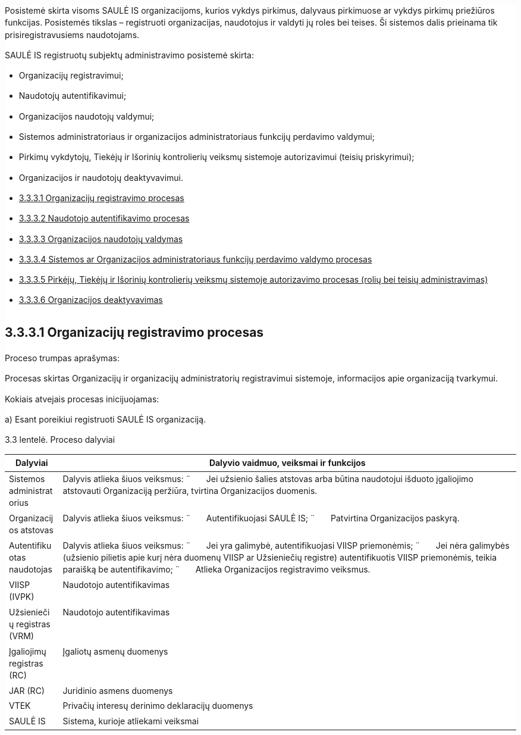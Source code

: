 Posistemė skirta visoms SAULĖ IS organizacijoms, kurios vykdys pirkimus, dalyvaus pirkimuose ar vykdys pirkimų priežiūros funkcijas. Posistemės tikslas – registruoti organizacijas, naudotojus ir valdyti jų roles bei teises. Ši sistemos dalis prieinama tik prisiregistravusiems naudotojams.

SAULĖ IS registruotų subjektų administravimo posistemė skirta:
* Organizacijų registravimui;
* Naudotojų autentifikavimui;
* Organizacijos naudotojų valdymui;
* Sistemos administratoriaus ir organizacijos administratoriaus funkcijų perdavimo valdymui;
* Pirkimų vykdytojų, Tiekėjų ir Išorinių kontrolierių veiksmų sistemoje autorizavimui (teisių priskyrimui);
* Organizacijos ir naudotojų deaktyvavimui.

* [3.3.3.1 Organizacijų registravimo procesas](#user-content-3331organizacijų-registravimo-procesas)
* [3.3.3.2 Naudotojo autentifikavimo procesas](#user-content-3332naudotojo-autentifikavimo-procesas)
* [3.3.3.3 Organizacijos naudotojų valdymas](#user-content-3333organizacijos-naudotojų-valdymas)
* [3.3.3.4 Sistemos ar Organizacijos administratoriaus funkcijų perdavimo valdymo procesas](#user-content-3334sistemos-ar-organizacijos-administratoriaus-funkcijų-perdavimo-valdymo-procesas)
* [3.3.3.5 Pirkėjų, Tiekėjų ir Išorinių kontrolierių veiksmų sistemoje autorizavimo procesas (rolių bei teisių administravimas)](#user-content-3335pirkėjų-tiekėjų-ir-išorinių-kontrolierių-veiksmų-sistemoje-autorizavimo-procesas-rolių-bei-teisių-administravimas-)
* [3.3.3.6 Organizacijos deaktyvavimas](#user-content-3336organizacijos-deaktyvavimas)

## 3.3.3.1	Organizacijų registravimo procesas

Proceso trumpas aprašymas: 

Procesas skirtas Organizacijų ir organizacijų administratorių registravimui sistemoje, informacijos apie organizaciją tvarkymui.

Kokiais atvejais procesas inicijuojamas: 

a)	Esant poreikiui registruoti SAULĖ IS organizaciją.

3.3 lentelė. Proceso dalyviai

Dalyviai | Dalyvio vaidmuo, veiksmai ir funkcijos
-- | --
Sistemos administratorius | Dalyvis atlieka šiuos veiksmus:    ¨         Jei užsienio šalies atstovas arba būtina   naudotojui išduoto įgaliojimo atstovauti Organizaciją peržiūra, tvirtina   Organizacijos duomenis.
Organizacijos atstovas | Dalyvis atlieka šiuos veiksmus:   ¨         Autentifikuojasi SAULĖ IS;   ¨         Patvirtina Organizacijos paskyrą.
Autentifikuotas naudotojas | Dalyvis atlieka šiuos veiksmus:    ¨         Jei yra galimybė, autentifikuojasi VIISP   priemonėmis;   ¨         Jei nėra galimybės (užsienio pilietis apie   kurį nėra duomenų VIISP ar Užsieniečių registre) autentifikuotis VIISP   priemonėmis, teikia paraišką be autentifikavimo;   ¨         Atlieka Organizacijos registravimo veiksmus.
VIISP (IVPK) | Naudotojo autentifikavimas
Užsieniečių registras (VRM) | Naudotojo autentifikavimas
Įgaliojimų registras (RC) | Įgaliotų asmenų duomenys
JAR (RC) | Juridinio asmens duomenys
VTEK | Privačių interesų derinimo   deklaracijų duomenys
SAULĖ IS | Sistema, kurioje atliekami   veiksmai

